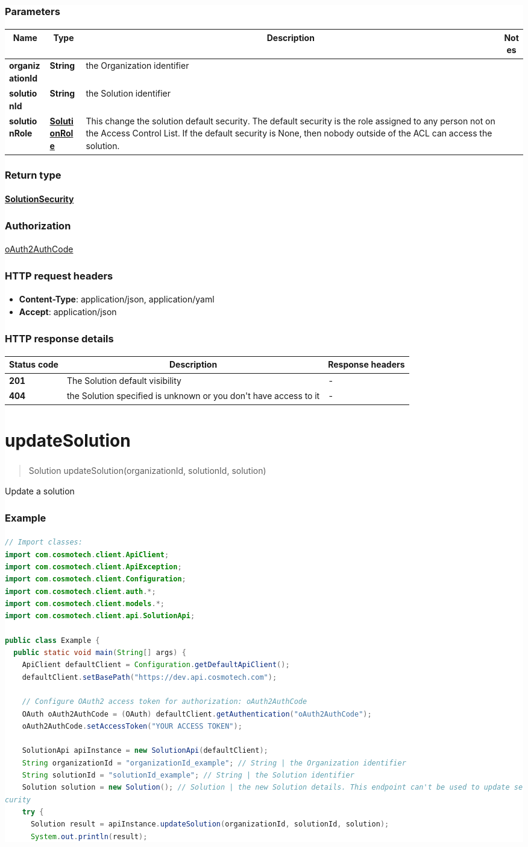 ### Parameters

| Name | Type | Description  | Notes |
|------------- | ------------- | ------------- | -------------|
| **organizationId** | **String**| the Organization identifier | |
| **solutionId** | **String**| the Solution identifier | |
| **solutionRole** | [**SolutionRole**](SolutionRole.md)| This change the solution default security. The default security is the role assigned to any person not on the Access Control List. If the default security is None, then nobody outside of the ACL can access the solution. | |

### Return type

[**SolutionSecurity**](SolutionSecurity.md)

### Authorization

[oAuth2AuthCode](../README.md#oAuth2AuthCode)

### HTTP request headers

 - **Content-Type**: application/json, application/yaml
 - **Accept**: application/json

### HTTP response details
| Status code | Description | Response headers |
|-------------|-------------|------------------|
| **201** | The Solution default visibility |  -  |
| **404** | the Solution specified is unknown or you don&#39;t have access to it |  -  |

<a id="updateSolution"></a>
# **updateSolution**
> Solution updateSolution(organizationId, solutionId, solution)

Update a solution

### Example
```java
// Import classes:
import com.cosmotech.client.ApiClient;
import com.cosmotech.client.ApiException;
import com.cosmotech.client.Configuration;
import com.cosmotech.client.auth.*;
import com.cosmotech.client.models.*;
import com.cosmotech.client.api.SolutionApi;

public class Example {
  public static void main(String[] args) {
    ApiClient defaultClient = Configuration.getDefaultApiClient();
    defaultClient.setBasePath("https://dev.api.cosmotech.com");
    
    // Configure OAuth2 access token for authorization: oAuth2AuthCode
    OAuth oAuth2AuthCode = (OAuth) defaultClient.getAuthentication("oAuth2AuthCode");
    oAuth2AuthCode.setAccessToken("YOUR ACCESS TOKEN");

    SolutionApi apiInstance = new SolutionApi(defaultClient);
    String organizationId = "organizationId_example"; // String | the Organization identifier
    String solutionId = "solutionId_example"; // String | the Solution identifier
    Solution solution = new Solution(); // Solution | the new Solution details. This endpoint can't be used to update security
    try {
      Solution result = apiInstance.updateSolution(organizationId, solutionId, solution);
      System.out.println(result);
```